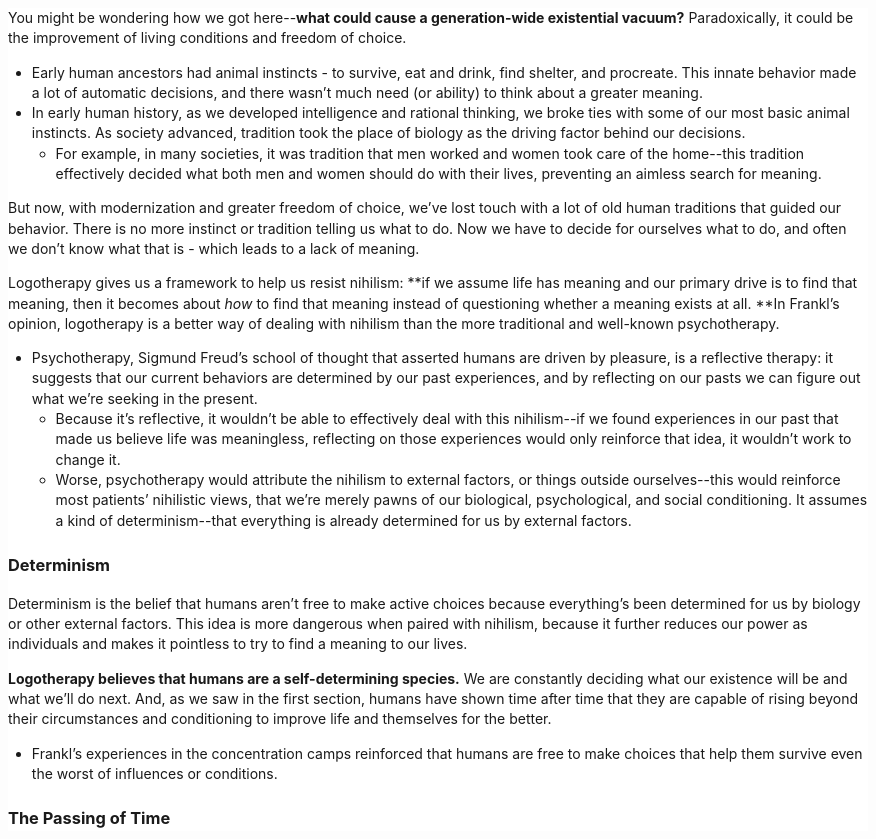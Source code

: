 

You might be wondering how we got here--**what could cause a generation-wide existential vacuum?** Paradoxically, it could be the improvement of living conditions and freedom of choice.

  * Early human ancestors had animal instincts - to survive, eat and drink, find shelter, and procreate. This innate behavior made a lot of automatic decisions, and there wasn’t much need (or ability) to think about a greater meaning.
  * In early human history, as we developed intelligence and rational thinking, we broke ties with some of our most basic animal instincts. As society advanced, tradition took the place of biology as the driving factor behind our decisions.
    * For example, in many societies, it was tradition that men worked and women took care of the home--this tradition effectively decided what both men and women should do with their lives, preventing an aimless search for meaning.



But now, with modernization and greater freedom of choice, we’ve lost touch with a lot of old human traditions that guided our behavior. There is no more instinct or tradition telling us what to do. Now we have to decide for ourselves what to do, and often we don’t know what that is - which leads to a lack of meaning.

Logotherapy gives us a framework to help us resist nihilism: **if we assume life has meaning and our primary drive is to find that meaning, then it becomes about _how_ to find that meaning instead of questioning whether a meaning exists at all. **In Frankl’s opinion, logotherapy is a better way of dealing with nihilism than the more traditional and well-known psychotherapy.

  * Psychotherapy, Sigmund Freud’s school of thought that asserted humans are driven by pleasure, is a reflective therapy: it suggests that our current behaviors are determined by our past experiences, and by reflecting on our pasts we can figure out what we’re seeking in the present. 
    * Because it’s reflective, it wouldn’t be able to effectively deal with this nihilism--if we found experiences in our past that made us believe life was meaningless, reflecting on those experiences would only reinforce that idea, it wouldn’t work to change it.
    * Worse, psychotherapy would attribute the nihilism to external factors, or things outside ourselves--this would reinforce most patients’ nihilistic views, that we’re merely pawns of our biological, psychological, and social conditioning. It assumes a kind of determinism--that everything is already determined for us by external factors.



### Determinism

Determinism is the belief that humans aren’t free to make active choices because everything’s been determined for us by biology or other external factors. This idea is more dangerous when paired with nihilism, because it further reduces our power as individuals and makes it pointless to try to find a meaning to our lives.

**Logotherapy believes that humans are a self-determining species.** We are constantly deciding what our existence will be and what we’ll do next. And, as we saw in the first section, humans have shown time after time that they are capable of rising beyond their circumstances and conditioning to improve life and themselves for the better.

  * Frankl’s experiences in the concentration camps reinforced that humans are free to make choices that help them survive even the worst of influences or conditions.



### The Passing of Time
